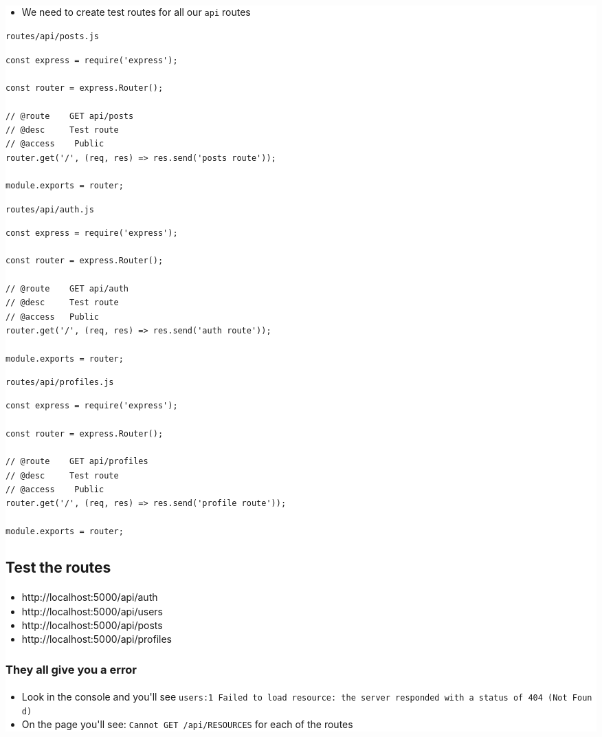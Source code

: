 * We need to create test routes for all our `api` routes

`routes/api/posts.js`

```
const express = require('express');

const router = express.Router();

// @route    GET api/posts
// @desc     Test route
// @access    Public
router.get('/', (req, res) => res.send('posts route'));

module.exports = router;
```

`routes/api/auth.js`

```
const express = require('express');

const router = express.Router();

// @route    GET api/auth
// @desc     Test route
// @access   Public
router.get('/', (req, res) => res.send('auth route'));

module.exports = router;
```

`routes/api/profiles.js`

```
const express = require('express');

const router = express.Router();

// @route    GET api/profiles
// @desc     Test route
// @access    Public
router.get('/', (req, res) => res.send('profile route'));

module.exports = router;
```

## Test the routes
* http://localhost:5000/api/auth
* http://localhost:5000/api/users
* http://localhost:5000/api/posts
* http://localhost:5000/api/profiles

### They all give you a error
* Look in the console and you'll see `users:1 Failed to load resource: the server responded with a status of 404 (Not Found)`
* On the page you'll see: `Cannot GET /api/RESOURCES` for each of the routes
